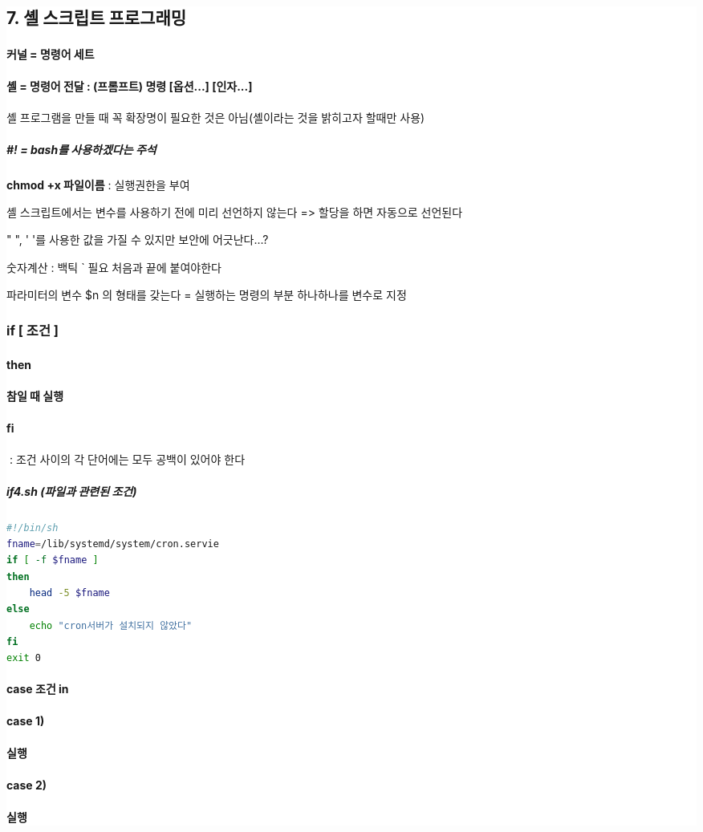 ## 7. 셸 스크립트 프로그래밍 

#### 커널 = 명령어 세트

#### 셸 = 명령어 전달 :  (프롬프트) 명령 [옵션...] [인자...]

셸 프로그램을 만들 때 꼭 확장명이 필요한 것은 아님(셸이라는 것을 밝히고자 할때만 사용)

##### **#!** = bash를 사용하겠다는 주석

**chmod +x 파일이름** : 실행권한을 부여

셸 스크립트에서는 변수를 사용하기 전에 미리 선언하지 않는다 => 할당을 하면 자동으로 선언된다



" ", ' '를 사용한 값을 가질 수 있지만 보안에 어긋난다...?

숫자계산 :  백틱 ` 필요 처음과 끝에 붙여야한다

파라미터의 변수  $n 의 형태를 갖는다 = 실행하는 명령의 부분 하나하나를 변수로 지정



### if [  조건  ]

#### then

#### 	참일 때 실행

#### fi 

​	: 조건 사이의 각 단어에는 모두 공백이 있어야 한다

##### if4.sh (파일과 관련된 조건)

```sh
#!/bin/sh
fname=/lib/systemd/system/cron.servie
if [ -f $fname ]
then
	head -5 $fname
else
	echo "cron서버가 설치되지 않았다"
fi
exit 0
```

#### case 조건 in

#### 	case 1)

#### 		실행

#### 	case 2)

#### 		실행
